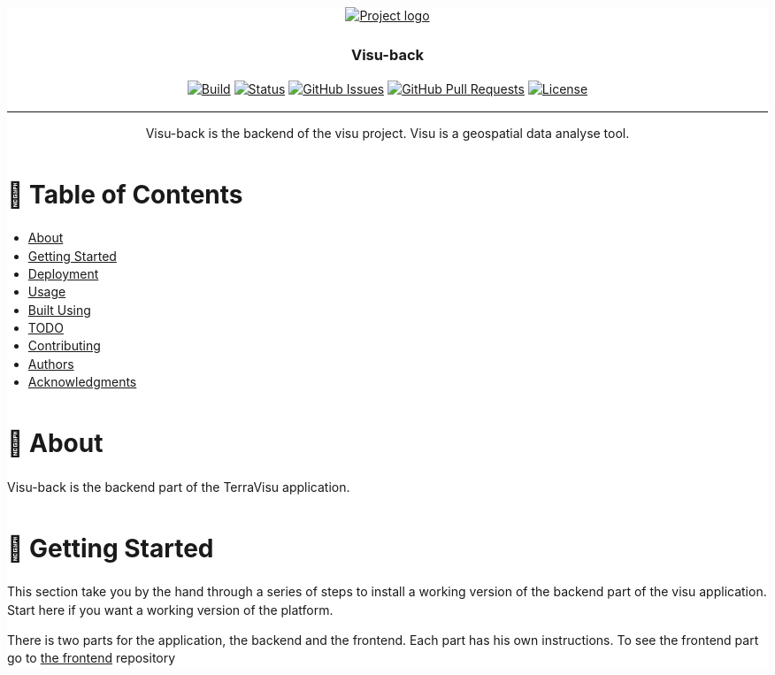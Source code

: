 <p align="center">
  <a href="" rel="noopener">
 <img width=200px height=200px src="https://i.imgur.com/6wj0hh6.jpg" alt="Project logo"></a>
</p>

<h3 align="center">Visu-back</h3>

<div align="center">

  [![Build](https://github.com/Terralego/visu-back/actions/workflows/docker-image.yml/badge.svg)]()
  [![Status](https://img.shields.io/badge/status-active-success.svg)]()
  [![GitHub Issues](https://img.shields.io/github/issues/terralego/visu-back.svg)](https://github.com/terralego/visu-back/issues)
  [![GitHub Pull Requests](https://img.shields.io/github/issues-pr/terralego/visu-back.svg)](https://github.com/terralego/visu-back//pulls)
  [![License](https://img.shields.io/badge/license-MIT-blue.svg)](/LICENSE)

</div>

---

<p align="center"> Visu-back is the backend of the visu project. Visu is a geospatial data analyse tool.
    <br>
</p>

# 📝 Table of Contents

- [About](#about)
- [Getting Started](#getting_started)
- [Deployment](#deployment)
- [Usage](#usage)
- [Built Using](#built_using)
- [TODO](../TODO.md)
- [Contributing](../CONTRIBUTING.md)
- [Authors](#authors)
- [Acknowledgments](#acknowledgement)

# 🧐 About <a name = "about"></a>

Visu-back is the backend part of the TerraVisu application.

# 🏁 Getting Started <a name = "getting_started"></a>

This section take you by the hand through a series of steps to install a
working version of the backend part of the visu application.
Start here if you want a working version of the platform.

There is two parts for the application, the backend and the frontend. Each part
has his own instructions. To see the frontend part go to
[the frontend](https://github.com/terralego/visu-front) repository
